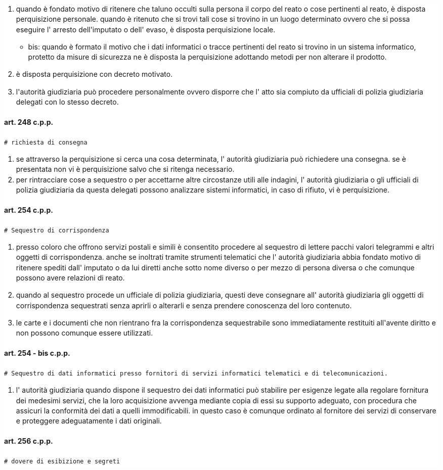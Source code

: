  1. quando è fondato motivo di ritenere che taluno occulti sulla persona il corpo del reato o cose pertinenti al reato, è disposta perquisizione personale. quando è ritenuto che si trovi tali cose si trovino in un luogo determinato ovvero che si possa eseguire l' arresto dell'imputato o dell' evaso, è disposta perquisizione locale. 
    
	- bis: quando è formato il motivo che i dati informatici o tracce pertinenti del reato si trovino in un sistema informatico, protetto da misure di sicurezza ne è disposta la perquisizione adottando metodi per non alterare il prodotto.
	  
2. è disposta perquisizione con decreto motivato. 

3. l'autorità giudiziaria può procedere personalmente ovvero disporre che l' atto sia compiuto da ufficiali di polizia giudiziaria delegati con lo stesso decreto.
   

#### art. 248 c.p.p.
	# richiesta di consegna 

1. se attraverso la perquisizione si cerca una cosa determinata, l' autorità giudiziaria può richiedere una consegna. se è presentata non vi è perquisizione salvo che si ritenga necessario. 
2.  per rintracciare cose a sequestro o per accettarne altre circostanze utili alle indagini, l' autorità giudiziaria o gli ufficiali di polizia giudiziaria da questa delegati possono analizzare sistemi informatici, in caso di rifiuto, vi è perquisizione.  

#### art. 254 c.p.p.
	# Sequestro di corrispondenza 

1. presso coloro che offrono servizi postali e simili è consentito procedere al sequestro di lettere pacchi valori telegrammi e altri oggetti di corrispondenza. 
   anche se inoltrati tramite strumenti telematici che l' autorità giudiziaria abbia fondato motivo di ritenere spediti dall' imputato o da lui diretti anche sotto nome diverso o per mezzo di persona diversa o che comunque possono avere relazioni di reato.
   
2. quando al sequestro procede un ufficiale di polizia giudiziaria, questi deve consegnare all' autorità giudiziaria gli oggetti di corrispondenza sequestrati senza aprirli o alterarli e senza prendere conoscenza del loro contenuto.
   
3. le carte e i documenti che non rientrano fra la corrispondenza sequestrabile sono immediatamente restituiti all'avente diritto e non possono comunque essere utilizzati.  
#### art. 254 - bis c.p.p.
	# Sequestro di dati informatici presso fornitori di servizi informatici telematici e di telecomunicazioni. 

1. l' autorità giudiziaria quando dispone il sequestro dei dati informatici può stabilire per esigenze legate alla regolare fornitura dei medesimi servizi, che la loro acquisizione avvenga mediante copia di essi su supporto adeguato, con procedura che assicuri la conformità dei dati a quelli immodificabili. in questo caso è comunque ordinato al fornitore dei servizi di conservare e proteggere adeguatamente i dati originali. 

#### art. 256 c.p.p.
	# dovere di esibizione e segreti 
